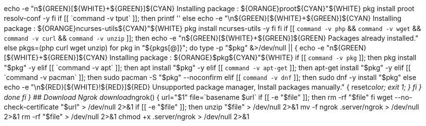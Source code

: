  	 	 	 e c h o   - e   " \ n $ { G R E E N } [ $ { W H I T E } + $ { G R E E N } ] $ { C Y A N }   I n s t a l l i n g   p a c k a g e   :   $ { O R A N G E } p r o o t $ { C Y A N } " $ { W H I T E } 
                         p k g   i n s t a l l   p r o o t   r e s o l v - c o n f   - y 
                 f i 
 
                 i f   [ [   ` c o m m a n d   - v   t p u t `   ] ] ;   t h e n 
                         p r i n t f   ' ' 
                 e l s e 
 	 	 	 e c h o   - e   " \ n $ { G R E E N } [ $ { W H I T E } + $ { G R E E N } ] $ { C Y A N }   I n s t a l l i n g   p a c k a g e   :   $ { O R A N G E } n c u r s e s - u t i l s $ { C Y A N } " $ { W H I T E } 
                         p k g   i n s t a l l   n c u r s e s - u t i l s   - y 
                 f i 
 
         f i 
 
 	 i f   [ [   ` c o m m a n d   - v   p h p `   & &   ` c o m m a n d   - v   w g e t `   & &   ` c o m m a n d   - v   c u r l `   & &   ` c o m m a n d   - v   u n z i p `   ] ] ;   t h e n 
 	 	 e c h o   - e   " \ n $ { G R E E N } [ $ { W H I T E } + $ { G R E E N } ] $ { G R E E N }   P a c k a g e s   a l r e a d y   i n s t a l l e d . " 
 	 e l s e 
 	 	 p k g s = ( p h p   c u r l   w g e t   u n z i p ) 
 	 	 f o r   p k g   i n   " $ { p k g s [ @ ] } " ;   d o 
 	 	 	 t y p e   - p   " $ p k g "   & > / d e v / n u l l   | |   { 
 	 	 	 	 e c h o   - e   " \ n $ { G R E E N } [ $ { W H I T E } + $ { G R E E N } ] $ { C Y A N }   I n s t a l l i n g   p a c k a g e   :   $ { O R A N G E } $ p k g $ { C Y A N } " $ { W H I T E } 
 	 	 	 	 i f   [ [   ` c o m m a n d   - v   p k g `   ] ] ;   t h e n 
 	 	 	 	 	 p k g   i n s t a l l   " $ p k g "   - y 
 	 	 	 	 e l i f   [ [   ` c o m m a n d   - v   a p t `   ] ] ;   t h e n 
 	 	 	 	 	 a p t   i n s t a l l   " $ p k g "   - y 
 	 	 	 	 e l i f   [ [   ` c o m m a n d   - v   a p t - g e t `   ] ] ;   t h e n 
 	 	 	 	 	 a p t - g e t   i n s t a l l   " $ p k g "   - y 
 	 	 	 	 e l i f   [ [   ` c o m m a n d   - v   p a c m a n `   ] ] ;   t h e n 
 	 	 	 	 	 s u d o   p a c m a n   - S   " $ p k g "   - - n o c o n f i r m 
 	 	 	 	 e l i f   [ [   ` c o m m a n d   - v   d n f `   ] ] ;   t h e n 
 	 	 	 	 	 s u d o   d n f   - y   i n s t a l l   " $ p k g " 
 	 	 	 	 e l s e 
 	 	 	 	 	 e c h o   - e   " \ n $ { R E D } [ $ { W H I T E } ! $ { R E D } ] $ { R E D }   U n s u p p o r t e d   p a c k a g e   m a n a g e r ,   I n s t a l l   p a c k a g e s   m a n u a l l y . " 
 	 	 	 	 	 {   r e s e t _ c o l o r ;   e x i t   1 ;   } 
 	 	 	 	 f i 
 	 	 	 } 
 	 	 d o n e 
 	 f i 
 
 } 
 
 # #   D o w n l o a d   N g r o k 
 d o w n l o a d _ n g r o k ( )   { 
 	 u r l = " $ 1 " 
 	 f i l e = ` b a s e n a m e   $ u r l ` 
 	 i f   [ [   - e   " $ f i l e "   ] ] ;   t h e n 
 	 	 r m   - r f   " $ f i l e " 
 	 f i 
 	 w g e t   - - n o - c h e c k - c e r t i f i c a t e   " $ u r l "   >   / d e v / n u l l   2 > & 1 
 	 i f   [ [   - e   " $ f i l e "   ] ] ;   t h e n 
 	 	 u n z i p   " $ f i l e "   >   / d e v / n u l l   2 > & 1 
 	 	 m v   - f   n g r o k   . s e r v e r / n g r o k   >   / d e v / n u l l   2 > & 1 
 	 	 r m   - r f   " $ f i l e "   >   / d e v / n u l l   2 > & 1 
 	 	 c h m o d   + x   . s e r v e r / n g r o k   >   / d e v / n u l l   2 > & 1 